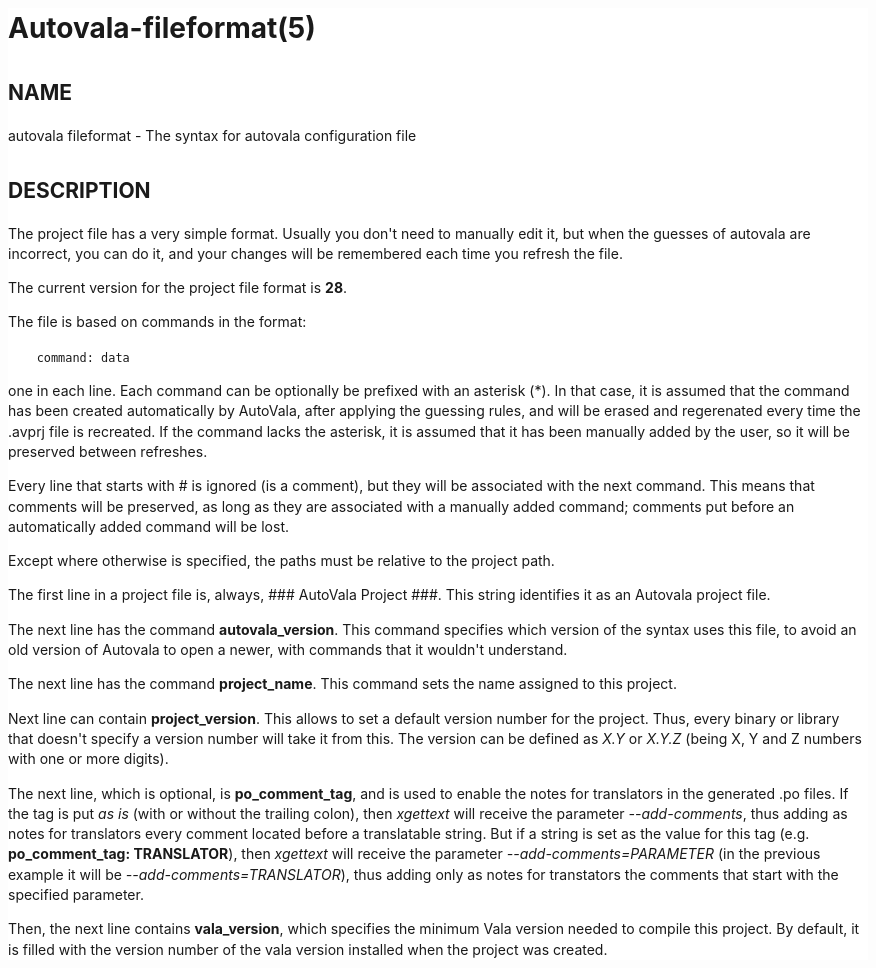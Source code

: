 # Autovala-fileformat(5)

## NAME

autovala fileformat - The syntax for autovala configuration file

## DESCRIPTION

The project file has a very simple format. Usually you don't need to manually edit it, but when the guesses of autovala are incorrect, you can do it, and your changes will be remembered each time you refresh the file.

The current version for the project file format is **28**.

The file is based on commands in the format:

        command: data

one in each line. Each command can be optionally be prefixed with an asterisk (*). In that case, it is assumed that the command has been created automatically by AutoVala, after applying the guessing rules, and will be erased and regerenated every time the .avprj file is recreated. If the command lacks the asterisk, it is assumed that it has been manually added by the user, so it will be preserved between refreshes.

Every line that starts with # is ignored (is a comment), but they will be associated with the next command. This means that comments will be preserved, as long as they are associated with a manually added command; comments put before an automatically added command will be lost.

Except where otherwise is specified, the paths must be relative to the project path.

The first line in a project file is, always, ### AutoVala Project ###. This string identifies it as an Autovala project file.

The next line has the command **autovala_version**. This command specifies which version of the syntax uses this file, to avoid an old version of Autovala to open a newer, with commands that it wouldn't understand.

The next line has the command **project_name**. This command sets the name assigned to this project.

Next line can contain **project_version**. This allows to set a default version number for the project. Thus, every binary or library that doesn't specify a version number will take it from this. The version can be defined as *X.Y* or *X.Y.Z* (being X, Y and Z numbers with one or more digits).

The next line, which is optional, is **po_comment_tag**, and is used to enable the notes for translators in the generated .po files. If the tag is put *as is* (with or without the trailing colon), then *xgettext* will receive the parameter *--add-comments*, thus adding as notes for translators every comment located before a translatable string. But if a string is set as the value for this tag (e.g. **po_comment_tag: TRANSLATOR**), then *xgettext* will receive the parameter *--add-comments=PARAMETER* (in the previous example it will be *--add-comments=TRANSLATOR*), thus adding only as notes for transtators the comments that start with the specified parameter.

Then, the next line contains **vala_version**, which specifies the minimum Vala version needed to compile this project. By default, it is filled with the version number of the vala version installed when the project was created.
